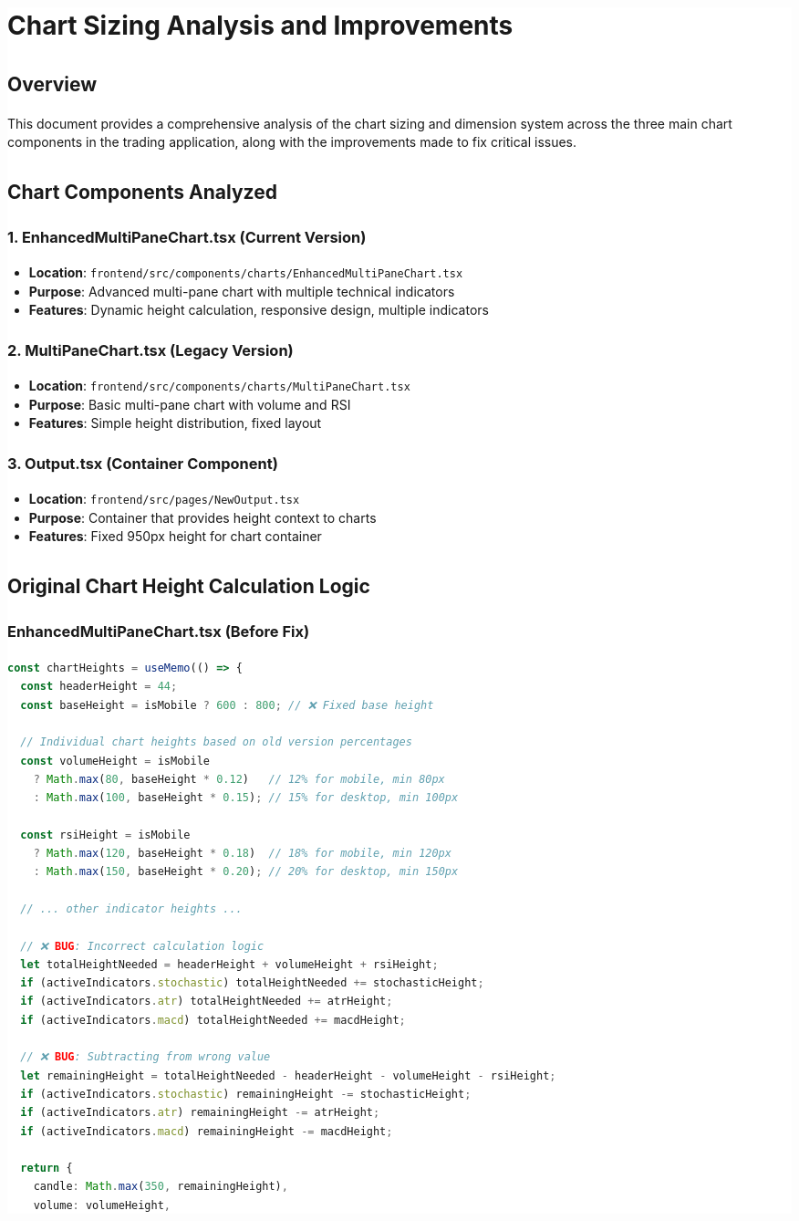 # Chart Sizing Analysis and Improvements

## **Overview**

This document provides a comprehensive analysis of the chart sizing and dimension system across the three main chart components in the trading application, along with the improvements made to fix critical issues.

## **Chart Components Analyzed**

### **1. EnhancedMultiPaneChart.tsx (Current Version)**
- **Location**: `frontend/src/components/charts/EnhancedMultiPaneChart.tsx`
- **Purpose**: Advanced multi-pane chart with multiple technical indicators
- **Features**: Dynamic height calculation, responsive design, multiple indicators

### **2. MultiPaneChart.tsx (Legacy Version)**
- **Location**: `frontend/src/components/charts/MultiPaneChart.tsx`
- **Purpose**: Basic multi-pane chart with volume and RSI
- **Features**: Simple height distribution, fixed layout

### **3. Output.tsx (Container Component)**
- **Location**: `frontend/src/pages/NewOutput.tsx`
- **Purpose**: Container that provides height context to charts
- **Features**: Fixed 950px height for chart container

## **Original Chart Height Calculation Logic**

### **EnhancedMultiPaneChart.tsx (Before Fix)**

```typescript
const chartHeights = useMemo(() => {
  const headerHeight = 44;
  const baseHeight = isMobile ? 600 : 800; // ❌ Fixed base height
  
  // Individual chart heights based on old version percentages
  const volumeHeight = isMobile 
    ? Math.max(80, baseHeight * 0.12)   // 12% for mobile, min 80px
    : Math.max(100, baseHeight * 0.15); // 15% for desktop, min 100px

  const rsiHeight = isMobile
    ? Math.max(120, baseHeight * 0.18)  // 18% for mobile, min 120px
    : Math.max(150, baseHeight * 0.20); // 20% for desktop, min 150px

  // ... other indicator heights ...
  
  // ❌ BUG: Incorrect calculation logic
  let totalHeightNeeded = headerHeight + volumeHeight + rsiHeight;
  if (activeIndicators.stochastic) totalHeightNeeded += stochasticHeight;
  if (activeIndicators.atr) totalHeightNeeded += atrHeight;
  if (activeIndicators.macd) totalHeightNeeded += macdHeight;
  
  // ❌ BUG: Subtracting from wrong value
  let remainingHeight = totalHeightNeeded - headerHeight - volumeHeight - rsiHeight;
  if (activeIndicators.stochastic) remainingHeight -= stochasticHeight;
  if (activeIndicators.atr) remainingHeight -= atrHeight;
  if (activeIndicators.macd) remainingHeight -= macdHeight;
  
  return {
    candle: Math.max(350, remainingHeight),
    volume: volumeHeight,
```